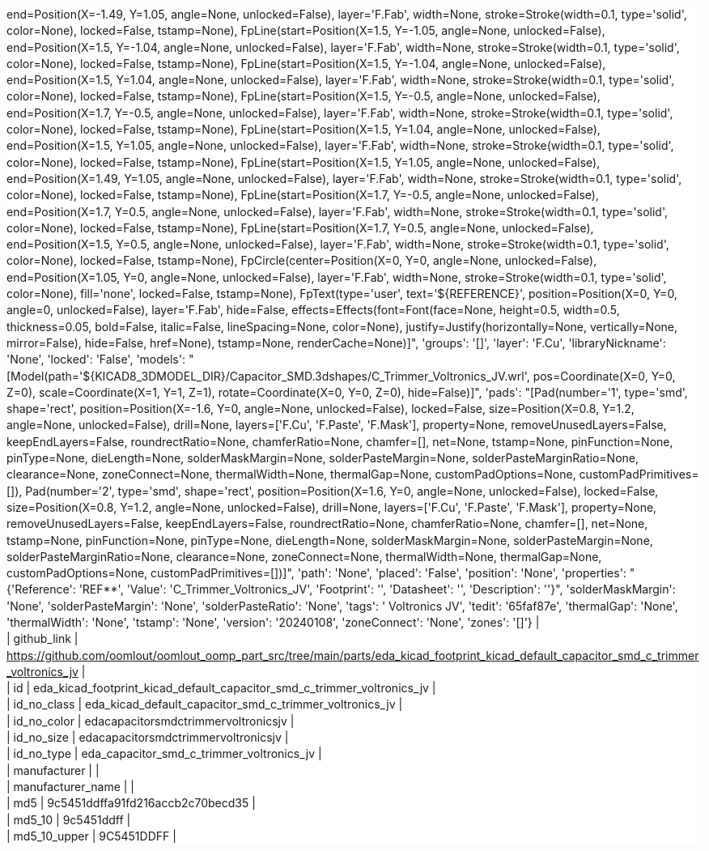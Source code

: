 end=Position(X=-1.49, Y=1.05, angle=None, unlocked=False), layer='F.Fab', width=None, stroke=Stroke(width=0.1, type='solid', color=None), locked=False, tstamp=None), FpLine(start=Position(X=1.5, Y=-1.05, angle=None, unlocked=False), end=Position(X=1.5, Y=-1.04, angle=None, unlocked=False), layer='F.Fab', width=None, stroke=Stroke(width=0.1, type='solid', color=None), locked=False, tstamp=None), FpLine(start=Position(X=1.5, Y=-1.04, angle=None, unlocked=False), end=Position(X=1.5, Y=1.04, angle=None, unlocked=False), layer='F.Fab', width=None, stroke=Stroke(width=0.1, type='solid', color=None), locked=False, tstamp=None), FpLine(start=Position(X=1.5, Y=-0.5, angle=None, unlocked=False), end=Position(X=1.7, Y=-0.5, angle=None, unlocked=False), layer='F.Fab', width=None, stroke=Stroke(width=0.1, type='solid', color=None), locked=False, tstamp=None), FpLine(start=Position(X=1.5, Y=1.04, angle=None, unlocked=False), end=Position(X=1.5, Y=1.05, angle=None, unlocked=False), layer='F.Fab', width=None, stroke=Stroke(width=0.1, type='solid', color=None), locked=False, tstamp=None), FpLine(start=Position(X=1.5, Y=1.05, angle=None, unlocked=False), end=Position(X=1.49, Y=1.05, angle=None, unlocked=False), layer='F.Fab', width=None, stroke=Stroke(width=0.1, type='solid', color=None), locked=False, tstamp=None), FpLine(start=Position(X=1.7, Y=-0.5, angle=None, unlocked=False), end=Position(X=1.7, Y=0.5, angle=None, unlocked=False), layer='F.Fab', width=None, stroke=Stroke(width=0.1, type='solid', color=None), locked=False, tstamp=None), FpLine(start=Position(X=1.7, Y=0.5, angle=None, unlocked=False), end=Position(X=1.5, Y=0.5, angle=None, unlocked=False), layer='F.Fab', width=None, stroke=Stroke(width=0.1, type='solid', color=None), locked=False, tstamp=None), FpCircle(center=Position(X=0, Y=0, angle=None, unlocked=False), end=Position(X=1.05, Y=0, angle=None, unlocked=False), layer='F.Fab', width=None, stroke=Stroke(width=0.1, type='solid', color=None), fill='none', locked=False, tstamp=None), FpText(type='user', text='${REFERENCE}', position=Position(X=0, Y=0, angle=0, unlocked=False), layer='F.Fab', hide=False, effects=Effects(font=Font(face=None, height=0.5, width=0.5, thickness=0.05, bold=False, italic=False, lineSpacing=None, color=None), justify=Justify(horizontally=None, vertically=None, mirror=False), hide=False, href=None), tstamp=None, renderCache=None)]", 'groups': '[]', 'layer': 'F.Cu', 'libraryNickname': 'None', 'locked': 'False', 'models': "[Model(path='${KICAD8_3DMODEL_DIR}/Capacitor_SMD.3dshapes/C_Trimmer_Voltronics_JV.wrl', pos=Coordinate(X=0, Y=0, Z=0), scale=Coordinate(X=1, Y=1, Z=1), rotate=Coordinate(X=0, Y=0, Z=0), hide=False)]", 'pads': "[Pad(number='1', type='smd', shape='rect', position=Position(X=-1.6, Y=0, angle=None, unlocked=False), locked=False, size=Position(X=0.8, Y=1.2, angle=None, unlocked=False), drill=None, layers=['F.Cu', 'F.Paste', 'F.Mask'], property=None, removeUnusedLayers=False, keepEndLayers=False, roundrectRatio=None, chamferRatio=None, chamfer=[], net=None, tstamp=None, pinFunction=None, pinType=None, dieLength=None, solderMaskMargin=None, solderPasteMargin=None, solderPasteMarginRatio=None, clearance=None, zoneConnect=None, thermalWidth=None, thermalGap=None, customPadOptions=None, customPadPrimitives=[]), Pad(number='2', type='smd', shape='rect', position=Position(X=1.6, Y=0, angle=None, unlocked=False), locked=False, size=Position(X=0.8, Y=1.2, angle=None, unlocked=False), drill=None, layers=['F.Cu', 'F.Paste', 'F.Mask'], property=None, removeUnusedLayers=False, keepEndLayers=False, roundrectRatio=None, chamferRatio=None, chamfer=[], net=None, tstamp=None, pinFunction=None, pinType=None, dieLength=None, solderMaskMargin=None, solderPasteMargin=None, solderPasteMarginRatio=None, clearance=None, zoneConnect=None, thermalWidth=None, thermalGap=None, customPadOptions=None, customPadPrimitives=[])]", 'path': 'None', 'placed': 'False', 'position': 'None', 'properties': "{'Reference': 'REF**', 'Value': 'C_Trimmer_Voltronics_JV', 'Footprint': '', 'Datasheet': '', 'Description': ''}", 'solderMaskMargin': 'None', 'solderPasteMargin': 'None', 'solderPasteRatio': 'None', 'tags': ' Voltronics JV', 'tedit': '65faf87e', 'thermalGap': 'None', 'thermalWidth': 'None', 'tstamp': 'None', 'version': '20240108', 'zoneConnect': 'None', 'zones': '[]'} |  
| github_link | https://github.com/oomlout/oomlout_oomp_part_src/tree/main/parts/eda_kicad_footprint_kicad_default_capacitor_smd_c_trimmer_voltronics_jv |  
| id | eda_kicad_footprint_kicad_default_capacitor_smd_c_trimmer_voltronics_jv |  
| id_no_class | eda_kicad_default_capacitor_smd_c_trimmer_voltronics_jv |  
| id_no_color | edacapacitorsmdctrimmervoltronicsjv |  
| id_no_size | edacapacitorsmdctrimmervoltronicsjv |  
| id_no_type | eda_capacitor_smd_c_trimmer_voltronics_jv |  
| manufacturer |  |  
| manufacturer_name |  |  
| md5 | 9c5451ddffa91fd216accb2c70becd35 |  
| md5_10 | 9c5451ddff |  
| md5_10_upper | 9C5451DDFF |  